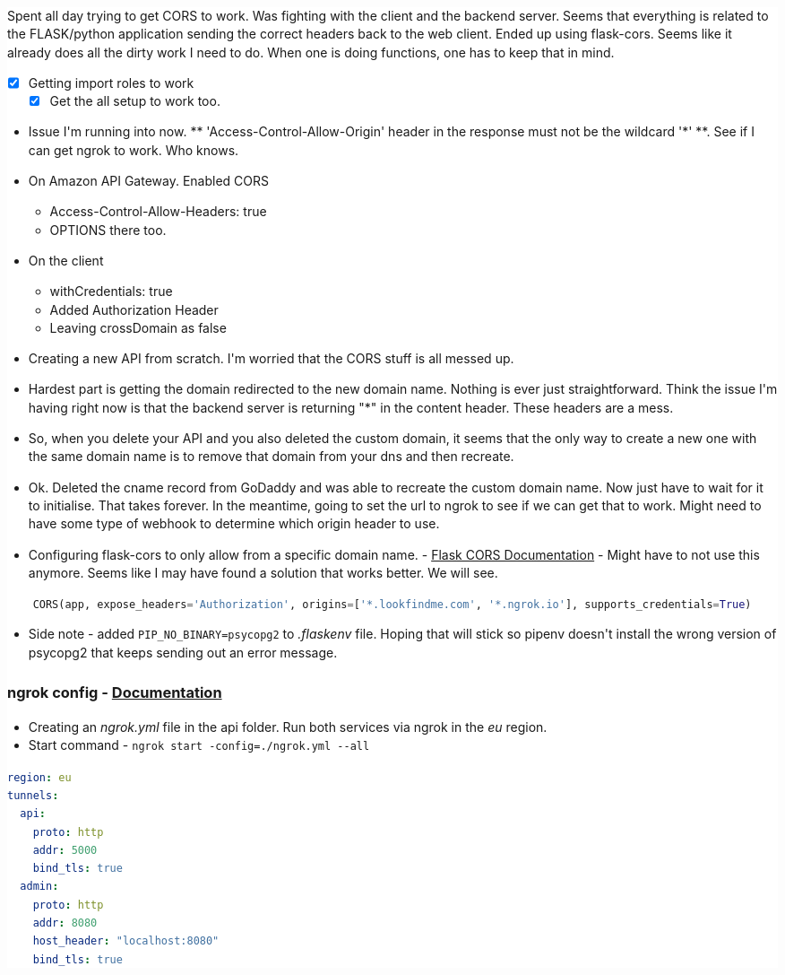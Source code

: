 Spent all day trying to get CORS to work. Was fighting with the client and the backend server. Seems that everything is related to the FLASK/python application sending the correct headers back to the web client. Ended up using flask-cors. Seems like it already does all the dirty work I need to do. When one is doing functions, one has to keep that in mind.

- [x] Getting import roles to work
	- [x] Get the all setup to work too. 

* Issue I'm running into now. ** 'Access-Control-Allow-Origin' header in the response must not be the wildcard '*' **. See if I can get ngrok to work. Who knows.

* On Amazon API Gateway. Enabled CORS
	* Access-Control-Allow-Headers: true
	* OPTIONS there too.
* On the client
	* withCredentials: true
	* Added Authorization Header
	* Leaving crossDomain as false
* Creating a new API from scratch. I'm worried that the CORS stuff is all messed up.
* Hardest part is getting the domain redirected to the new domain name. Nothing is ever just straightforward. Think the issue I'm having right now is that the backend server is returning "*" in the content header. These headers are a mess.
* So, when you delete your API and you also deleted the custom domain, it seems that the only way to create a new one with the same domain name is to remove that domain from your dns and then recreate.
* Ok. Deleted the cname record from GoDaddy and was able to recreate the custom domain name. Now just have to wait for it to initialise. That takes forever. In the meantime, going to set the url to ngrok to see if we can get that to work. Might need to have some type of webhook to determine which origin header to use.
* Configuring flask-cors to only allow from a specific domain name. - [Flask CORS Documentation](https://flask-cors.corydolphin.com/en/latest/index.html) - Might have to not use this anymore. Seems like I may have found a solution that works better. We will see.

```python
    CORS(app, expose_headers='Authorization', origins=['*.lookfindme.com', '*.ngrok.io'], supports_credentials=True)
```

* Side note - added `PIP_NO_BINARY=psycopg2` to *.flaskenv* file. Hoping that will stick so pipenv doesn't install the wrong version of psycopg2 that keeps sending out an error message.

### ngrok config - [Documentation](https://ngrok.com/docs#tunnel-definitions)
* Creating an *ngrok.yml* file in the api folder. Run both services via ngrok in the *eu* region.
* Start command - `ngrok start -config=./ngrok.yml --all`

```yaml
region: eu  
tunnels:
  api:
    proto: http
    addr: 5000
    bind_tls: true
  admin:
    proto: http
    addr: 8080
    host_header: "localhost:8080"
    bind_tls: true
```
